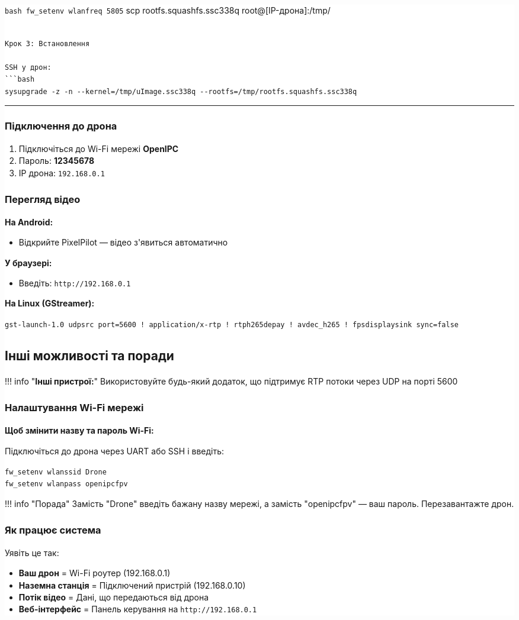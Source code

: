 ```bash fw_setenv wlanfreq 5805```
scp rootfs.squashfs.ssc338q root@[IP-дрона]:/tmp/
```

Крок 3: Встановлення

SSH у дрон:
```bash
sysupgrade -z -n --kernel=/tmp/uImage.ssc338q --rootfs=/tmp/rootfs.squashfs.ssc338q
```

---

<h3>Підключення до дрона</h3>

1. Підключіться до Wi-Fi мережі **OpenIPC**
2. Пароль: **12345678**
3. IP дрона: `192.168.0.1`

<h3>Перегляд відео</h3>

**На Android:**
- Відкрийте PixelPilot — відео з'явиться автоматично

**У браузері:**
- Введіть: `http://192.168.0.1`

**На Linux (GStreamer):**
```bash
gst-launch-1.0 udpsrc port=5600 ! application/x-rtp ! rtph265depay ! avdec_h265 ! fpsdisplaysink sync=false
```

<h2>Інші можливості та поради</h2>


!!! info "**Інші пристрої:**"
    Використовуйте будь-який додаток, що підтримує RTP потоки через UDP на порті 5600

<h3>Налаштування Wi-Fi мережі</h3>

**Щоб змінити назву та пароль Wi-Fi:**

Підключіться до дрона через UART або SSH і введіть:

```bash
fw_setenv wlanssid Drone
fw_setenv wlanpass openipcfpv
```
!!! info "Порада"
    Замість "Drone" введіть бажану назву мережі, а замість "openipcfpv" — ваш пароль. Перезавантажте дрон.

<h3>Як працює система</h3>

Уявіть це так: 

- **Ваш дрон** = Wi-Fi роутер (192.168.0.1)
- **Наземна станція** = Підключений пристрій (192.168.0.10)
- **Потік відео** = Дані, що передаються від дрона
- **Веб-інтерфейс** = Панель керування на `http://192.168.0.1`
